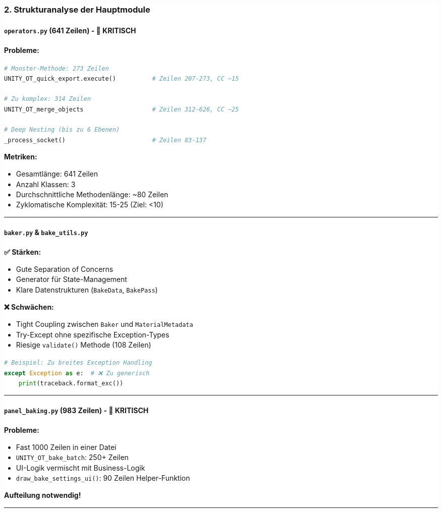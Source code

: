 ### 2. Strukturanalyse der Hauptmodule

#### `operators.py` (641 Zeilen) - 🔴 KRITISCH

**Probleme:**
```python
# Monster-Methode: 273 Zeilen
UNITY_OT_quick_export.execute()          # Zeilen 207-273, CC ~15

# Zu komplex: 314 Zeilen
UNITY_OT_merge_objects                   # Zeilen 312-626, CC ~25

# Deep Nesting (bis zu 6 Ebenen)
_process_socket()                        # Zeilen 83-137
```

**Metriken:**
- Gesamtlänge: 641 Zeilen
- Anzahl Klassen: 3
- Durchschnittliche Methodenlänge: ~80 Zeilen
- Zyklomatische Komplexität: 15-25 (Ziel: <10)

---

#### `baker.py` & `bake_utils.py`

**✅ Stärken:**
- Gute Separation of Concerns
- Generator für State-Management
- Klare Datenstrukturen (`BakeData`, `BakePass`)

**❌ Schwächen:**
- Tight Coupling zwischen `Baker` und `MaterialMetadata`
- Try-Except ohne spezifische Exception-Types
- Riesige `validate()` Methode (108 Zeilen)

```python
# Beispiel: Zu breites Exception Handling
except Exception as e:  # ❌ Zu generisch
    print(traceback.format_exc())
```

---

#### `panel_baking.py` (983 Zeilen) - 🔴 KRITISCH

**Probleme:**
- Fast 1000 Zeilen in einer Datei
- `UNITY_OT_bake_batch`: 250+ Zeilen
- UI-Logik vermischt mit Business-Logik
- `draw_bake_settings_ui()`: 90 Zeilen Helper-Funktion

**Aufteilung notwendig!**

---
